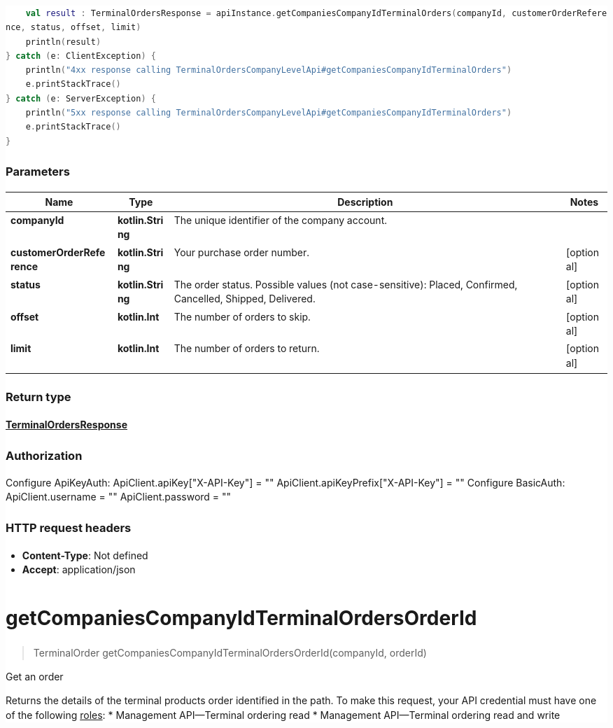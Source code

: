 ```kotlin
    val result : TerminalOrdersResponse = apiInstance.getCompaniesCompanyIdTerminalOrders(companyId, customerOrderReference, status, offset, limit)
    println(result)
} catch (e: ClientException) {
    println("4xx response calling TerminalOrdersCompanyLevelApi#getCompaniesCompanyIdTerminalOrders")
    e.printStackTrace()
} catch (e: ServerException) {
    println("5xx response calling TerminalOrdersCompanyLevelApi#getCompaniesCompanyIdTerminalOrders")
    e.printStackTrace()
}
```

### Parameters

Name | Type | Description  | Notes
------------- | ------------- | ------------- | -------------
 **companyId** | **kotlin.String**| The unique identifier of the company account. |
 **customerOrderReference** | **kotlin.String**| Your purchase order number. | [optional]
 **status** | **kotlin.String**| The order status. Possible values (not case-sensitive): Placed, Confirmed, Cancelled, Shipped, Delivered. | [optional]
 **offset** | **kotlin.Int**| The number of orders to skip. | [optional]
 **limit** | **kotlin.Int**| The number of orders to return. | [optional]

### Return type

[**TerminalOrdersResponse**](TerminalOrdersResponse.md)

### Authorization


Configure ApiKeyAuth:
    ApiClient.apiKey["X-API-Key"] = ""
    ApiClient.apiKeyPrefix["X-API-Key"] = ""
Configure BasicAuth:
    ApiClient.username = ""
    ApiClient.password = ""

### HTTP request headers

 - **Content-Type**: Not defined
 - **Accept**: application/json

<a name="getCompaniesCompanyIdTerminalOrdersOrderId"></a>
# **getCompaniesCompanyIdTerminalOrdersOrderId**
> TerminalOrder getCompaniesCompanyIdTerminalOrdersOrderId(companyId, orderId)

Get an order

Returns the details of the terminal products order identified in the path.  To make this request, your API credential must have one of the following [roles](https://docs.adyen.com/development-resources/api-credentials#api-permissions): * Management API—Terminal ordering read * Management API—Terminal ordering read and write
